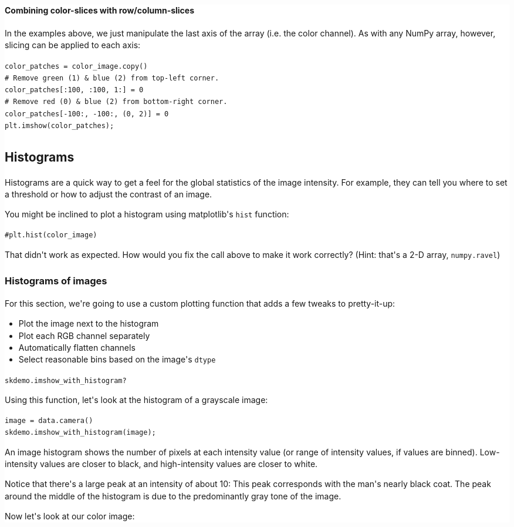#### Combining color-slices with row/column-slices

In the examples above, we just manipulate the last axis of the array (i.e. the color channel). As with any NumPy array, however, slicing can be applied to each axis:

```{code-cell} python
color_patches = color_image.copy()
# Remove green (1) & blue (2) from top-left corner.
color_patches[:100, :100, 1:] = 0
# Remove red (0) & blue (2) from bottom-right corner.
color_patches[-100:, -100:, (0, 2)] = 0
plt.imshow(color_patches);
```

## Histograms

Histograms are a quick way to get a feel for the global statistics of the image intensity. For example, they can tell you where to set a threshold or how to adjust the contrast of an image.

You might be inclined to plot a histogram using matplotlib's `hist` function:

```{code-cell} python
#plt.hist(color_image)
```

That didn't work as expected. How would you fix the call above to make it work correctly?
(Hint: that's a 2-D array, ``numpy.ravel``)

### Histograms of images

For this section, we're going to use a custom plotting function that adds a few tweaks to pretty-it-up:
* Plot the image next to the histogram
* Plot each RGB channel separately
* Automatically flatten channels
* Select reasonable bins based on the image's `dtype`

```{code-cell} python
skdemo.imshow_with_histogram?
```

Using this function, let's look at the histogram of a grayscale image:

```{code-cell} python
image = data.camera()
skdemo.imshow_with_histogram(image);
```

An image histogram shows the number of pixels at each intensity value (or range of intensity values, if values are binned). Low-intensity values are closer to black, and high-intensity values are closer to white.

Notice that there's a large peak at an intensity of about 10: This peak corresponds with the man's nearly black coat. The peak around the middle of the histogram is due to the predominantly gray tone of the image.

Now let's look at our color image:
